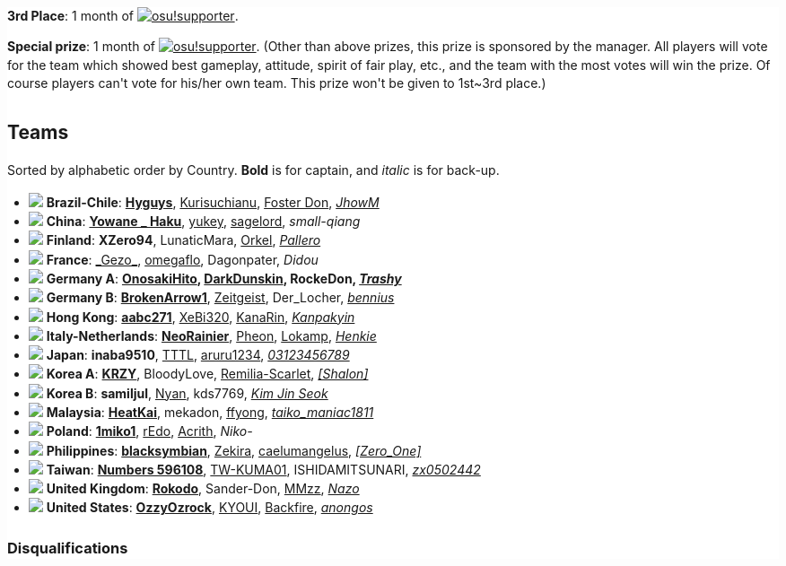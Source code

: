 **3rd Place**: 1 month of [![osu!supporter](/wiki/shared/osu!supporter.png)](/wiki/osu!supporter).

**Special prize**: 1 month of [![osu!supporter](/wiki/shared/osu!supporter.png)](/wiki/osu!supporter). (Other than above prizes, this prize is sponsored by the manager. All players will vote for the team which showed best gameplay, attitude, spirit of fair play, etc., and the team with the most votes will win the prize. Of course players can't vote for his/her own team. This prize won't be given to 1st~3rd place.)

## Teams

Sorted by alphabetic order by Country. **Bold** is for captain, and _italic_ is for back-up.

*   ![][flag_ITNL] **Brazil-Chile**: **[Hyguys](https://osu.ppy.sh/u/362851)**, [Kurisuchianu](https://osu.ppy.sh/u/194345), [Foster Don](https://osu.ppy.sh/u/144464), _[JhowM](https://osu.ppy.sh/u/599290)_
*   ![][flag_CN] **China**: **[Yowane \_ Haku](https://osu.ppy.sh/u/255267)**, [yukey](https://osu.ppy.sh/u/81972), [sagelord](https://osu.ppy.sh/u/56200), _small-qiang_
*   ![][flag_FI] **Finland**: **XZero94**, LunaticMara, [Orkel](https://osu.ppy.sh/u/39385), _[Pallero](https://osu.ppy.sh/u/7381)_
*   ![][flag_FR] **France**: [\_Gezo\_](https://osu.ppy.sh/u/481582), [omegaflo](https://osu.ppy.sh/u/83291), Dagonpater, _Didou_
*   ![][flag_DE] **Germany A**: **[OnosakiHito](https://osu.ppy.sh/u/290128), [DarkDunskin](https://osu.ppy.sh/u/98985), RockeDon, _[Trashy](https://osu.ppy.sh/u/55191)_**
*   ![][flag_DE] **Germany B**: **[BrokenArrow1](https://osu.ppy.sh/u/384034)**, [Zeitgeist](https://osu.ppy.sh/u/227765), Der_Locher, _[bennius](https://osu.ppy.sh/u/3129206)_
*   ![][flag_HK] **Hong Kong**: **[aabc271](https://osu.ppy.sh/u/155707)**, [XeBi320](https://osu.ppy.sh/u/342622), [KanaRin](https://osu.ppy.sh/u/310747), _[Kanpakyin](https://osu.ppy.sh/u/394326)_
*   ![][flag_ITNL] **Italy-Netherlands**: **[NeoRainier](https://osu.ppy.sh/u/326049)**, [Pheon](https://osu.ppy.sh/u/292295), [Lokamp](https://osu.ppy.sh/u/63671), _[Henkie](https://osu.ppy.sh/u/16944)_
*   ![][flag_JP] **Japan**: **inaba9510**, [TTTL](https://osu.ppy.sh/u/164583), [aruru1234](https://osu.ppy.sh/u/228812), _[03123456789](https://osu.ppy.sh/u/295488)_
*   ![][flag_KR] **Korea A**: **[KRZY](https://osu.ppy.sh/u/114017)**, BloodyLove, [Remilia-Scarlet](https://osu.ppy.sh/u/602783), _[[Shalon]](https://osu.ppy.sh/u/317802)_
*   ![][flag_KR] **Korea B**: **samiljul**, [Nyan](https://osu.ppy.sh/u/36102), kds7769, _[Kim Jin Seok](https://osu.ppy.sh/u/58034)_
*   ![][flag_MY] **Malaysia**: **[HeatKai](https://osu.ppy.sh/u/332555)**, mekadon, [ffyong](https://osu.ppy.sh/u/168154), _[taiko_maniac1811](https://osu.ppy.sh/u/595764)_
*   ![][flag_PL] **Poland**: **[1miko1](https://osu.ppy.sh/u/95690)**, [rEdo](https://osu.ppy.sh/u/49329), [Acrith](https://osu.ppy.sh/u/389880), _Niko-_
*   ![][flag_PH] **Philippines**: **[blacksymbian](https://osu.ppy.sh/u/53956)**, [Zekira](https://osu.ppy.sh/u/36749), [caelumangelus](https://osu.ppy.sh/u/710623), _[[Zero_One]](https://osu.ppy.sh/u/347574)_
*   ![][flag_TW] **Taiwan**: **[Numbers 596108](https://osu.ppy.sh/u/194653)**, [TW-KUMA01](https://osu.ppy.sh/u/244499), ISHIDAMITSUNARI, _[zx0502442](https://osu.ppy.sh/u/457766)_
*   ![][flag_GB] **United Kingdom**: **[Rokodo](https://osu.ppy.sh/u/23374)**, Sander-Don, [MMzz](https://osu.ppy.sh/u/128993), _[Nazo](https://osu.ppy.sh/u/55106)_
*   ![][flag_US] **United States**: **[OzzyOzrock](https://osu.ppy.sh/u/465153)**, [KYOUI](https://osu.ppy.sh/u/460978), [Backfire](https://osu.ppy.sh/u/263110), _[anongos](https://osu.ppy.sh/u/7135)_

### Disqualifications


[flag_BRCL]: /wiki/shared/flag/BRCL.png
[flag_CN]: /wiki/shared/flag/CN.gif
[flag_DE]: /wiki/shared/flag/DE.gif
[flag_FI]: /wiki/shared/flag/FI.gif
[flag_FR]: /wiki/shared/flag/FR.gif
[flag_GB]: /wiki/shared/flag/GB.gif
[flag_HK]: /wiki/shared/flag/HK.gif
[flag_IL]: /wiki/shared/flag/IL.gif
[flag_ITNL]: /wiki/shared/flag/ITNL.png
[flag_JP]: /wiki/shared/flag/JP.gif
[flag_KR]: /wiki/shared/flag/KR.gif
[flag_MY]: /wiki/shared/flag/MY.gif
[flag_PH]: /wiki/shared/flag/PH.gif
[flag_PL]: /wiki/shared/flag/PL.gif
[flag_TW]: /wiki/shared/flag/TW.gif
[flag_US]: /wiki/shared/flag/US.gif